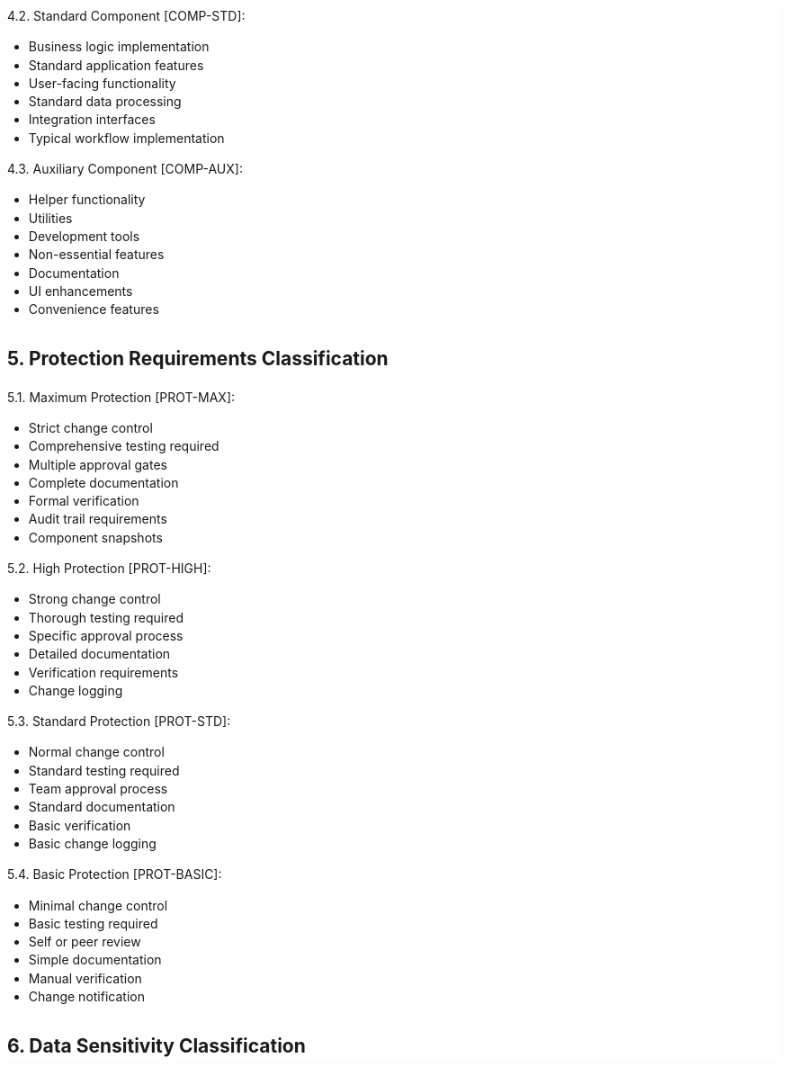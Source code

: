 4.2. Standard Component [COMP-STD]:
   - Business logic implementation
   - Standard application features
   - User-facing functionality
   - Standard data processing
   - Integration interfaces
   - Typical workflow implementation

4.3. Auxiliary Component [COMP-AUX]:
   - Helper functionality
   - Utilities
   - Development tools
   - Non-essential features
   - Documentation
   - UI enhancements
   - Convenience features

## 5. Protection Requirements Classification

5.1. Maximum Protection [PROT-MAX]:
   - Strict change control
   - Comprehensive testing required
   - Multiple approval gates
   - Complete documentation
   - Formal verification
   - Audit trail requirements
   - Component snapshots

5.2. High Protection [PROT-HIGH]:
   - Strong change control
   - Thorough testing required
   - Specific approval process
   - Detailed documentation
   - Verification requirements
   - Change logging

5.3. Standard Protection [PROT-STD]:
   - Normal change control
   - Standard testing required
   - Team approval process
   - Standard documentation
   - Basic verification
   - Basic change logging

5.4. Basic Protection [PROT-BASIC]:
   - Minimal change control
   - Basic testing required
   - Self or peer review
   - Simple documentation
   - Manual verification
   - Change notification

## 6. Data Sensitivity Classification
